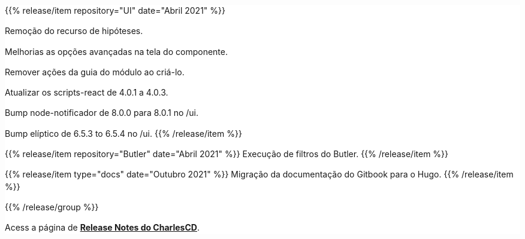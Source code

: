 {{% release/item repository="UI" date="Abril 2021" %}}

Remoção do recurso de hipóteses.

Melhorias as opções avançadas na tela do componente. 

Remover ações da guia do módulo ao criá-lo.

Atualizar os scripts-react de 4.0.1 a 4.0.3.

Bump node-notificador de 8.0.0 para 8.0.1 no /ui.

Bump elíptico de 6.5.3 to 6.5.4 no /ui.
{{% /release/item  %}}

{{% release/item repository="Butler" date="Abril 2021" %}}
Execução de filtros do Butler.
{{% /release/item  %}}

{{% release/item type="docs" date="Outubro 2021" %}}
  Migração da documentação do Gitbook para o Hugo. 
  {{% /release/item  %}} 

{{% /release/group %}}

Acess a página de [**Release Notes do CharlesCD**](https://github.com/ZupIT/charlescd/releases).

